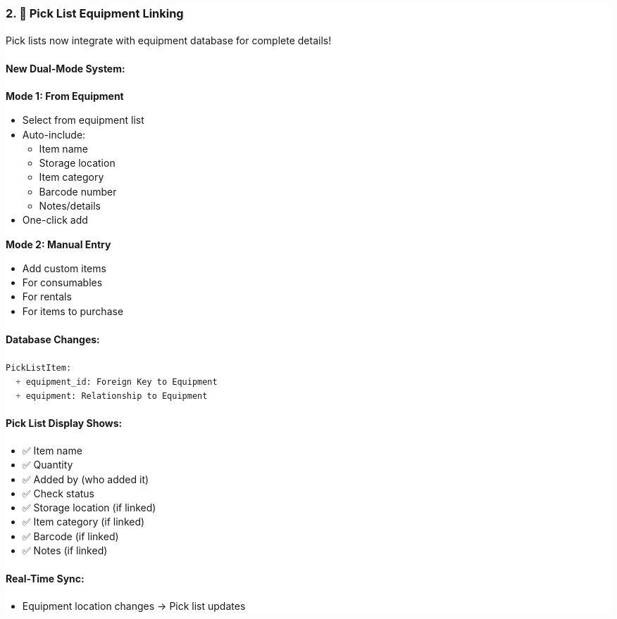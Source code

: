 ### 2. 🔗 Pick List Equipment Linking

Pick lists now integrate with equipment database for complete details!

#### New Dual-Mode System:
**Mode 1: From Equipment**
- Select from equipment list
- Auto-include:
  - Item name
  - Storage location
  - Item category
  - Barcode number
  - Notes/details
- One-click add

**Mode 2: Manual Entry**
- Add custom items
- For consumables
- For rentals
- For items to purchase

#### Database Changes:
```python
PickListItem:
  + equipment_id: Foreign Key to Equipment
  + equipment: Relationship to Equipment
```

#### Pick List Display Shows:
- ✅ Item name
- ✅ Quantity
- ✅ Added by (who added it)
- ✅ Check status
- ✅ Storage location (if linked)
- ✅ Item category (if linked)
- ✅ Barcode (if linked)
- ✅ Notes (if linked)

#### Real-Time Sync:
- Equipment location changes → Pick list updates